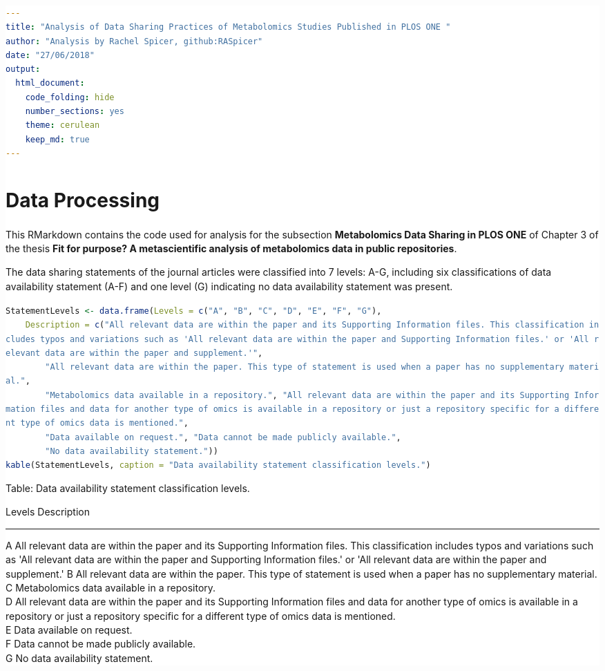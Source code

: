 ```yaml
---
title: "Analysis of Data Sharing Practices of Metabolomics Studies Published in PLOS ONE "
author: "Analysis by Rachel Spicer, github:RASpicer"
date: "27/06/2018"
output: 
  html_document:
    code_folding: hide
    number_sections: yes
    theme: cerulean
    keep_md: true
---
```




# Data Processing
This RMarkdown contains the code used for analysis for the subsection <b>Metabolomics Data Sharing in PLOS ONE</b> of Chapter 3 of the thesis <b>Fit for purpose? A metascientific analysis of metabolomics data in public repositories</b>. 

The data sharing statements of the journal articles were classified into 7 levels: A-G, including six classifications of data availability statement (A-F) and one level (G) indicating no data availability statement was present.


```r
StatementLevels <- data.frame(Levels = c("A", "B", "C", "D", "E", "F", "G"), 
    Description = c("All relevant data are within the paper and its Supporting Information files. This classification includes typos and variations such as 'All relevant data are within the paper and Supporting Information files.' or 'All relevant data are within the paper and supplement.'", 
        "All relevant data are within the paper. This type of statement is used when a paper has no supplementary material.", 
        "Metabolomics data available in a repository.", "All relevant data are within the paper and its Supporting Information files and data for another type of omics is available in a repository or just a repository specific for a different type of omics data is mentioned.", 
        "Data available on request.", "Data cannot be made publicly available.", 
        "No data availability statement."))
kable(StatementLevels, caption = "Data availability statement classification levels.")
```



Table: Data availability statement classification levels.

Levels   Description                                                                                                                                                                                                                                                                   
-------  ------------------------------------------------------------------------------------------------------------------------------------------------------------------------------------------------------------------------------------------------------------------------------
A        All relevant data are within the paper and its Supporting Information files. This classification includes typos and variations such as 'All relevant data are within the paper and Supporting Information files.' or 'All relevant data are within the paper and supplement.' 
B        All relevant data are within the paper. This type of statement is used when a paper has no supplementary material.                                                                                                                                                            
C        Metabolomics data available in a repository.                                                                                                                                                                                                                                  
D        All relevant data are within the paper and its Supporting Information files and data for another type of omics is available in a repository or just a repository specific for a different type of omics data is mentioned.                                                    
E        Data available on request.                                                                                                                                                                                                                                                    
F        Data cannot be made publicly available.                                                                                                                                                                                                                                       
G        No data availability statement.                                                                                                                                                                                                                                               
